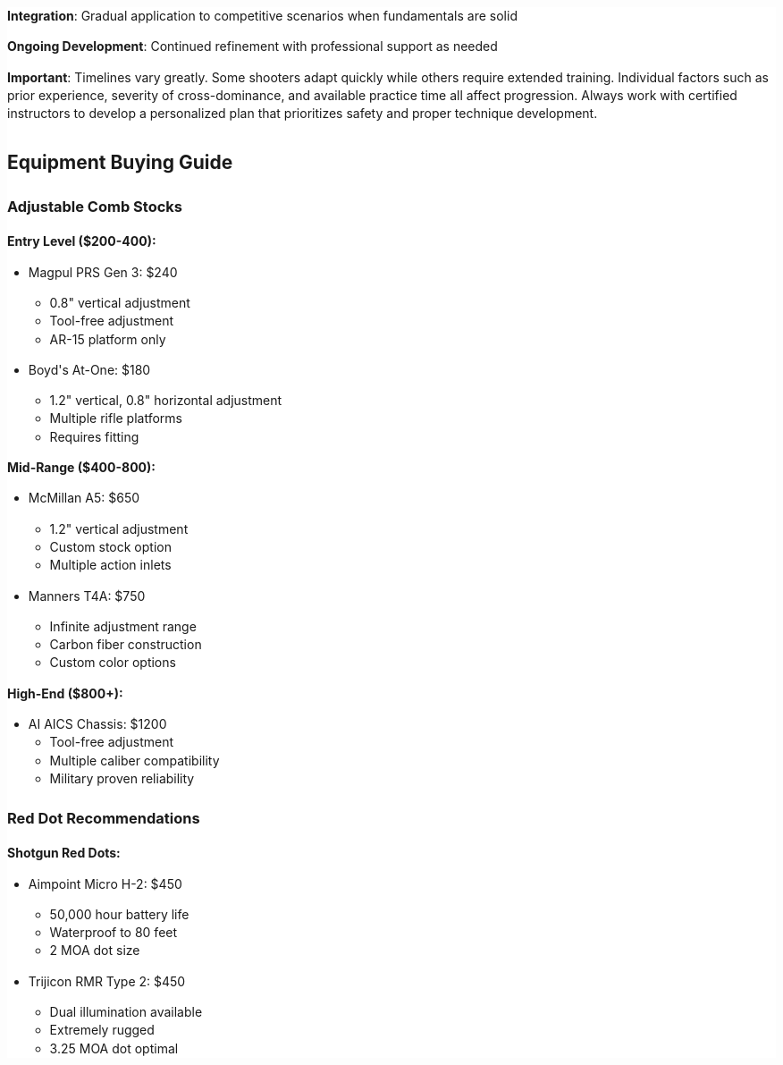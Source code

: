 **Integration**: Gradual application to competitive scenarios when fundamentals are solid

**Ongoing Development**: Continued refinement with professional support as needed

**Important**: Timelines vary greatly. Some shooters adapt quickly while others require extended training. Individual factors such as prior experience, severity of cross-dominance, and available practice time all affect progression. Always work with certified instructors to develop a personalized plan that prioritizes safety and proper technique development.

## Equipment Buying Guide

### Adjustable Comb Stocks

**Entry Level ($200-400):**
- Magpul PRS Gen 3: $240
  - 0.8" vertical adjustment
  - Tool-free adjustment
  - AR-15 platform only

- Boyd's At-One: $180
  - 1.2" vertical, 0.8" horizontal adjustment
  - Multiple rifle platforms
  - Requires fitting

**Mid-Range ($400-800):**
- McMillan A5: $650
  - 1.2" vertical adjustment
  - Custom stock option
  - Multiple action inlets

- Manners T4A: $750
  - Infinite adjustment range
  - Carbon fiber construction
  - Custom color options

**High-End ($800+):**
- AI AICS Chassis: $1200
  - Tool-free adjustment
  - Multiple caliber compatibility
  - Military proven reliability

### Red Dot Recommendations

**Shotgun Red Dots:**
- Aimpoint Micro H-2: $450
  - 50,000 hour battery life
  - Waterproof to 80 feet
  - 2 MOA dot size

- Trijicon RMR Type 2: $450
  - Dual illumination available
  - Extremely rugged
  - 3.25 MOA dot optimal
